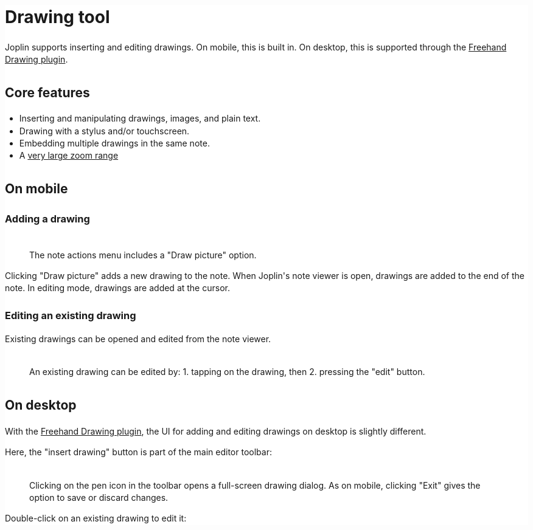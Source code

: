 # Drawing tool

Joplin supports inserting and editing drawings. On mobile, this is built in. On desktop, this is supported through the [Freehand Drawing plugin](https://joplinapp.org/plugins/plugin/io.github.personalizedrefrigerator.js-draw/).

## Core features

- Inserting and manipulating drawings, images, and plain text.
- Drawing with a stylus and/or touchscreen.
- Embedding multiple drawings in the same note.
- A [very large zoom range](#large-zoom-range) 

## On mobile

### Adding a drawing

<figure>
  <img src="/images/draw/add-new-image.svg" alt=""/>
  <figcaption>The note actions menu includes a "Draw picture" option.</figcaption>
</figure>

Clicking "Draw picture" adds a new drawing to the note. When Joplin's note viewer is open, drawings are added to the end of the note. In editing mode, drawings are added at the cursor.

### Editing an existing drawing

Existing drawings can be opened and edited from the note viewer.

<figure>
  <img src="/images/draw/edit-from-viewer.svg" alt=""/>
  <figcaption>An existing drawing can be edited by: 1. tapping on the drawing, then 2. pressing the "edit" button.</figcaption>
</figure>

## On desktop

With the [Freehand Drawing plugin](https://joplinapp.org/plugins/plugin/io.github.personalizedrefrigerator.js-draw/), the UI for adding and editing drawings on desktop is slightly different. 

Here, the "insert drawing" button is part of the main editor toolbar:

<figure>
  <img src="/images/draw/desktop-create-new-drawing.png" alt=""/>
  <figcaption>Clicking on the pen icon in the toolbar opens a full-screen drawing dialog. As on mobile, clicking "Exit" gives the option to save or discard changes.</figcaption>
</figure>

Double-click on an existing drawing to edit it:
